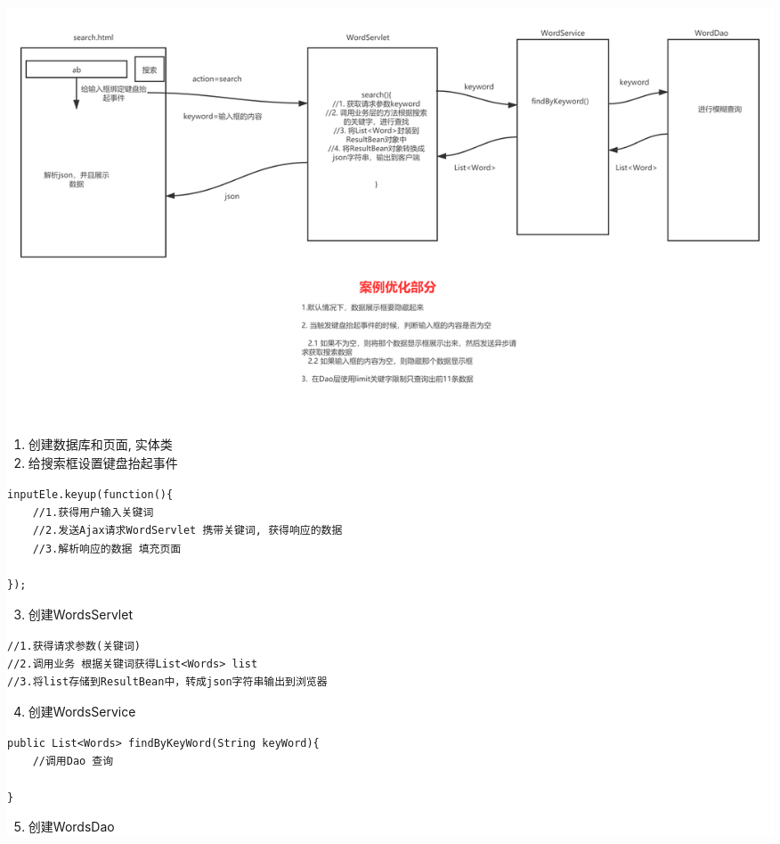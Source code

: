 ![11](https://raw.githubusercontent.com/Novak666/Learning-working-skill/main/2021.07.10/pics/11.png)

1. 创建数据库和页面, 实体类
2. 给搜索框设置键盘抬起事件

```
inputEle.keyup(function(){
	//1.获得用户输入关键词
	//2.发送Ajax请求WordServlet 携带关键词, 获得响应的数据
	//3.解析响应的数据 填充页面

});
```

3. 创建WordsServlet

```
//1.获得请求参数(关键词)
//2.调用业务 根据关键词获得List<Words> list
//3.将list存储到ResultBean中，转成json字符串输出到浏览器
```

4. 创建WordsService

```
public List<Words> findByKeyWord(String keyWord){
	//调用Dao 查询

}
```

5. 创建WordsDao
